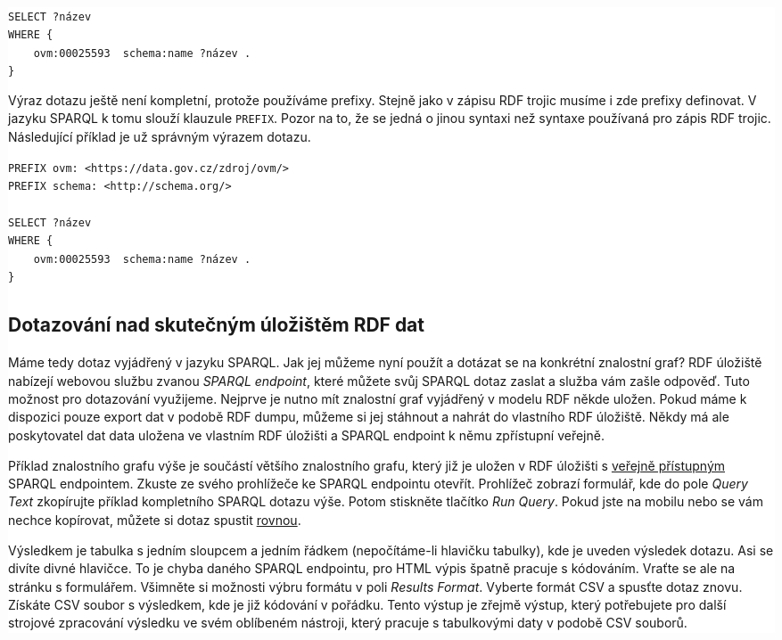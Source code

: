 ~~~~~~
SELECT ?název
WHERE {
    ovm:00025593  schema:name ?název .
}
~~~~~~~~~~~~

Výraz dotazu ještě není kompletní, protože používáme prefixy.
Stejně jako v zápisu RDF trojic musíme i zde prefixy definovat.
V jazyku SPARQL k tomu slouží klauzule `PREFIX`.
Pozor na to, že se jedná o jinou syntaxi než syntaxe používaná pro zápis RDF trojic.
Následující příklad je už správným výrazem dotazu.

~~~~~~
PREFIX ovm: <https://data.gov.cz/zdroj/ovm/>
PREFIX schema: <http://schema.org/>

SELECT ?název
WHERE {
    ovm:00025593  schema:name ?název .
}
~~~~~~~~~~~~

## Dotazování nad skutečným úložištěm RDF dat

Máme tedy dotaz vyjádřený v jazyku SPARQL.
Jak jej můžeme nyní použít a dotázat se na konkrétní znalostní graf?
RDF úložiště nabízejí webovou službu zvanou *SPARQL endpoint*, které můžete svůj SPARQL dotaz zaslat a služba vám zašle odpověď.
Tuto možnost pro dotazování využijeme.
Nejprve je nutno mít znalostní graf vyjádřený v modelu RDF někde uložen.
Pokud máme k dispozici pouze export dat v podobě RDF dumpu, můžeme si jej stáhnout a nahrát do vlastního RDF úložiště.
Někdy má ale poskytovatel dat data uložena ve vlastním RDF úložišti a SPARQL endpoint k němu zpřístupní veřejně.

Příklad znalostního grafu výše je součástí většího znalostního grafu, který již je uložen v RDF úložišti s [veřejně přístupným](https://data.gov.cz/sparql) SPARQL endpointem.
Zkuste ze svého prohlížeče ke SPARQL endpointu otevřít.
Prohlížeč zobrazí formulář, kde do pole *Query Text* zkopírujte příklad kompletního SPARQL dotazu výše.
Potom stiskněte tlačítko *Run Query*.
Pokud jste na mobilu nebo se vám nechce kopírovat, můžete si dotaz spustit [rovnou](https://data.gov.cz/sparql?default-graph-uri=&query=PREFIX+ovm%3A+<https%3A%2F%2Fdata.gov.cz%2Fzdroj%2Fovm%2F>%0D%0APREFIX+schema%3A+<http%3A%2F%2Fschema.org%2F>%0D%0A%0D%0ASELECT+%3Fnázev%0D%0AWHERE+{%0D%0A++++ovm%3A00025593++schema%3Aname+%3Fnázev+.%0D%0A}&format=text%2Fhtml&timeout=0&debug=on&run=+Run+Query+).

Výsledkem je tabulka s jedním sloupcem a jedním řádkem (nepočítáme-li hlavičku tabulky), kde je uveden výsledek dotazu.
Asi se divíte divné hlavičce.
To je chyba daného SPARQL endpointu, pro HTML výpis špatně pracuje s kódováním.
Vraťte se ale na stránku s formulářem.
Všimněte si možnosti výbru formátu v poli *Results Format*.
Vyberte formát CSV a spusťte dotaz znovu.
Získáte CSV soubor s výsledkem, kde je již kódování v pořádku.
Tento výstup je zřejmě výstup, který potřebujete pro další strojové zpracování výsledku ve svém oblíbeném nástroji, který pracuje s tabulkovými daty v podobě CSV souborů.
